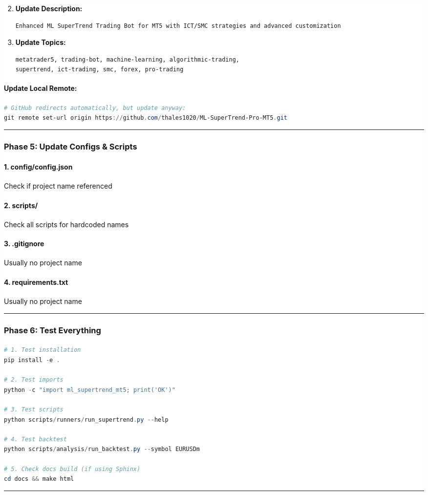 2. **Update Description:**
   ```
   Enhanced ML SuperTrend Trading Bot for MT5 with ICT/SMC strategies and advanced customization
   ```

3. **Update Topics:**
   ```
   metatrader5, trading-bot, machine-learning, algorithmic-trading,
   supertrend, ict-trading, smc, forex, pro-trading
   ```

#### Update Local Remote:

```powershell
# GitHub redirects automatically, but update anyway:
git remote set-url origin https://github.com/thales1020/ML-SuperTrend-Pro-MT5.git
```

---

### Phase 5: Update Configs & Scripts

#### 1. **config/config.json**
Check if project name referenced

#### 2. **scripts/** 
Check all scripts for hardcoded names

#### 3. **.gitignore**
Usually no project name

#### 4. **requirements.txt**
Usually no project name

---

### Phase 6: Test Everything

```powershell
# 1. Test installation
pip install -e .

# 2. Test imports
python -c "import ml_supertrend_mt5; print('OK')"

# 3. Test scripts
python scripts/runners/run_supertrend.py --help

# 4. Test backtest
python scripts/analysis/run_backtest.py --symbol EURUSDm

# 5. Check docs build (if using Sphinx)
cd docs && make html
```

---